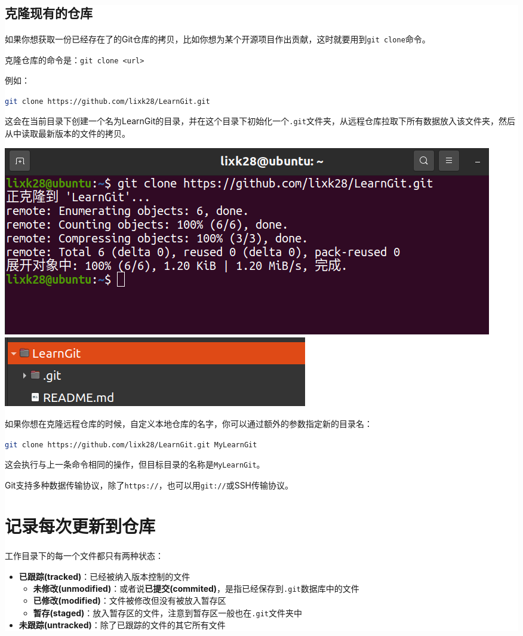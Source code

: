 ## 克隆现有的仓库

如果你想获取一份已经存在了的Git仓库的拷贝，比如你想为某个开源项目作出贡献，这时就要用到`git clone`命令。

克隆仓库的命令是：`git clone <url>`

例如：
```bash
git clone https://github.com/lixk28/LearnGit.git
```
这会在当前目录下创建一个名为LearnGit的目录，并在这个目录下初始化一个`.git`文件夹，从远程仓库拉取下所有数据放入该文件夹，然后从中读取最新版本的文件的拷贝。

<img src=image/2021-02-07_20-04.png>

<img src=image/2021-02-07_20-05.png>

如果你想在克隆远程仓库的时候，自定义本地仓库的名字，你可以通过额外的参数指定新的目录名：
```bash
git clone https://github.com/lixk28/LearnGit.git MyLearnGit
```
这会执行与上一条命令相同的操作，但目标目录的名称是`MyLearnGit`。

Git支持多种数据传输协议，除了`https://`，也可以用`git://`或SSH传输协议。


# 记录每次更新到仓库

工作目录下的每一个文件都只有两种状态：
- **已跟踪(tracked)**：已经被纳入版本控制的文件
  - **未修改(unmodified)**：或者说**已提交(commited)**，是指已经保存到`.git`数据库中的文件
  - **已修改(modified)**：文件被修改但没有被放入暂存区
  - **暂存(staged)**：放入暂存区的文件，注意到暂存区一般也在`.git`文件夹中
- **未跟踪(untracked)**：除了已跟踪的文件的其它所有文件
